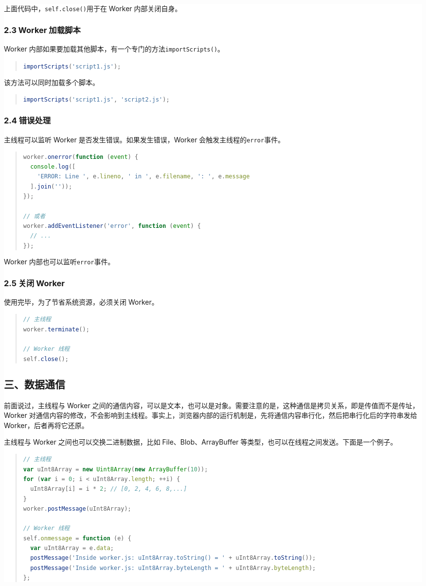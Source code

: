 上面代码中，`self.close()`用于在 Worker 内部关闭自身。

### 2.3 Worker 加载脚本

Worker 内部如果要加载其他脚本，有一个专门的方法`importScripts()`。

> ```javascript
> importScripts('script1.js');
> ```

该方法可以同时加载多个脚本。

> ```javascript
> importScripts('script1.js', 'script2.js');
> ```

### 2.4 错误处理

主线程可以监听 Worker 是否发生错误。如果发生错误，Worker 会触发主线程的`error`事件。

> ```javascript
> worker.onerror(function (event) {
>   console.log([
>     'ERROR: Line ', e.lineno, ' in ', e.filename, ': ', e.message
>   ].join(''));
> });
> 
> // 或者
> worker.addEventListener('error', function (event) {
>   // ...
> });
> ```

Worker 内部也可以监听`error`事件。

### 2.5 关闭 Worker

使用完毕，为了节省系统资源，必须关闭 Worker。

> ```javascript
> // 主线程
> worker.terminate();
> 
> // Worker 线程
> self.close();
> ```

## 三、数据通信

前面说过，主线程与 Worker 之间的通信内容，可以是文本，也可以是对象。需要注意的是，这种通信是拷贝关系，即是传值而不是传址，Worker 对通信内容的修改，不会影响到主线程。事实上，浏览器内部的运行机制是，先将通信内容串行化，然后把串行化后的字符串发给 Worker，后者再将它还原。

主线程与 Worker 之间也可以交换二进制数据，比如 File、Blob、ArrayBuffer 等类型，也可以在线程之间发送。下面是一个例子。

> ```javascript
> // 主线程
> var uInt8Array = new Uint8Array(new ArrayBuffer(10));
> for (var i = 0; i < uInt8Array.length; ++i) {
>   uInt8Array[i] = i * 2; // [0, 2, 4, 6, 8,...]
> }
> worker.postMessage(uInt8Array);
> 
> // Worker 线程
> self.onmessage = function (e) {
>   var uInt8Array = e.data;
>   postMessage('Inside worker.js: uInt8Array.toString() = ' + uInt8Array.toString());
>   postMessage('Inside worker.js: uInt8Array.byteLength = ' + uInt8Array.byteLength);
> };